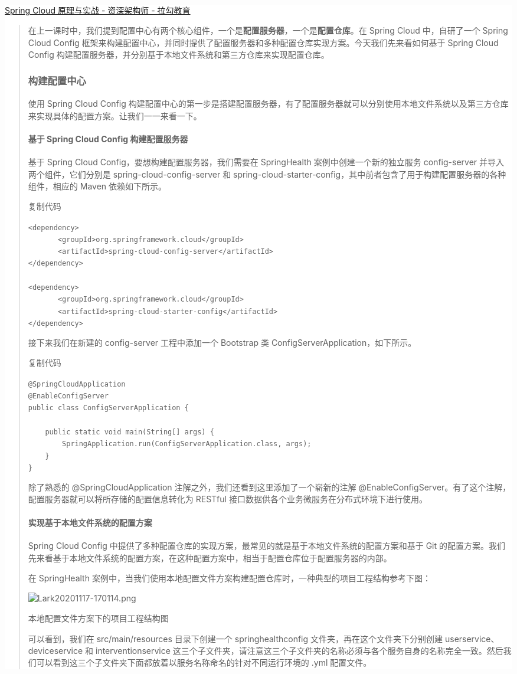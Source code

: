 [Spring Cloud 原理与实战 - 资深架构师 - 拉勾教育](https://kaiwu.lagou.com/course/courseInfo.htm?courseId=492#/detail/pc?id=4762)



> 在上一课时中，我们提到配置中心有两个核心组件，一个是**配置服务器**，一个是**配置仓库**。在 Spring Cloud 中，自研了一个 Spring Cloud Config 框架来构建配置中心，并同时提供了配置服务器和多种配置仓库实现方案。今天我们先来看如何基于 Spring Cloud Config 构建配置服务器，并分别基于本地文件系统和第三方仓库来实现配置仓库。
>
> ### 构建配置中心
>
> 使用 Spring Cloud Config 构建配置中心的第一步是搭建配置服务器，有了配置服务器就可以分别使用本地文件系统以及第三方仓库来实现具体的配置方案。让我们一一来看一下。
>
> #### 基于 Spring Cloud Config 构建配置服务器
>
> 基于 Spring Cloud Config，要想构建配置服务器，我们需要在 SpringHealth 案例中创建一个新的独立服务 config-server 并导入两个组件，它们分别是 spring-cloud-config-server 和 spring-cloud-starter-config，其中前者包含了用于构建配置服务器的各种组件，相应的 Maven 依赖如下所示。
>
> 复制代码
>
> ```
> <dependency>
>        <groupId>org.springframework.cloud</groupId>
>        <artifactId>spring-cloud-config-server</artifactId>
> </dependency>
>  
> <dependency>
>        <groupId>org.springframework.cloud</groupId>
>        <artifactId>spring-cloud-starter-config</artifactId>
> </dependency>
> ```
>
> 接下来我们在新建的 config-server 工程中添加一个 Bootstrap 类 ConfigServerApplication，如下所示。
>
> 复制代码
>
> ```
> @SpringCloudApplication
> @EnableConfigServer
> public class ConfigServerApplication {
>     
>     public static void main(String[] args) {
>         SpringApplication.run(ConfigServerApplication.class, args);
> 	  }
> }
> ```
>
> 除了熟悉的 @SpringCloudApplication 注解之外，我们还看到这里添加了一个崭新的注解 @EnableConfigServer。有了这个注解，配置服务器就可以将所存储的配置信息转化为 RESTful 接口数据供各个业务微服务在分布式环境下进行使用。
>
> #### 实现基于本地文件系统的配置方案
>
> Spring Cloud Config 中提供了多种配置仓库的实现方案，最常见的就是基于本地文件系统的配置方案和基于 Git 的配置方案。我们先来看基于本地文件系统的配置方案，在这种配置方案中，相当于配置仓库位于配置服务器的内部。
>
> 在 SpringHealth 案例中，当我们使用本地配置文件方案构建配置仓库时，一种典型的项目工程结构参考下图：
>
> ![Lark20201117-170114.png](https://s0.lgstatic.com/i/image/M00/6E/CA/Ciqc1F-zkbCARstdAAPVdmGsq8Y115.png)
>
> 本地配置文件方案下的项目工程结构图
>
> 可以看到，我们在 src/main/resources 目录下创建一个 springhealthconfig 文件夹，再在这个文件夹下分别创建 userservice、deviceservice 和 interventionservice 这三个子文件夹，请注意这三个子文件夹的名称必须与各个服务自身的名称完全一致。然后我们可以看到这三个子文件夹下面都放着以服务名称命名的针对不同运行环境的 .yml 配置文件。
>